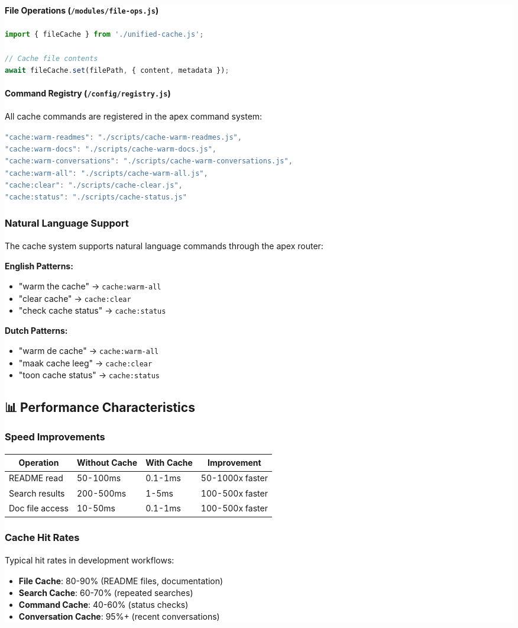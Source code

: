 #### File Operations (`/modules/file-ops.js`)
```javascript
import { fileCache } from './unified-cache.js';

// Cache file contents
await fileCache.set(filePath, { content, metadata });
```

#### Command Registry (`/config/registry.js`)
All cache commands are registered in the apex command system:
```javascript
"cache:warm-readmes": "./scripts/cache-warm-readmes.js",
"cache:warm-docs": "./scripts/cache-warm-docs.js",
"cache:warm-conversations": "./scripts/cache-warm-conversations.js",
"cache:warm-all": "./scripts/cache-warm-all.js",
"cache:clear": "./scripts/cache-clear.js",
"cache:status": "./scripts/cache-status.js"
```

### Natural Language Support

The cache system supports natural language commands through the apex router:

**English Patterns:**
- "warm the cache" → `cache:warm-all`
- "clear cache" → `cache:clear`
- "check cache status" → `cache:status`

**Dutch Patterns:**
- "warm de cache" → `cache:warm-all`
- "maak cache leeg" → `cache:clear`
- "toon cache status" → `cache:status`

## 📊 Performance Characteristics

### Speed Improvements

| Operation | Without Cache | With Cache | Improvement |
|-----------|---------------|------------|-------------|
| README read | 50-100ms | 0.1-1ms | 50-1000x faster |
| Search results | 200-500ms | 1-5ms | 100-500x faster |
| Doc file access | 10-50ms | 0.1-1ms | 100-500x faster |

### Cache Hit Rates

Typical hit rates in development workflows:
- **File Cache**: 80-90% (README files, documentation)
- **Search Cache**: 60-70% (repeated searches)
- **Command Cache**: 40-60% (status checks)
- **Conversation Cache**: 95%+ (recent conversations)

